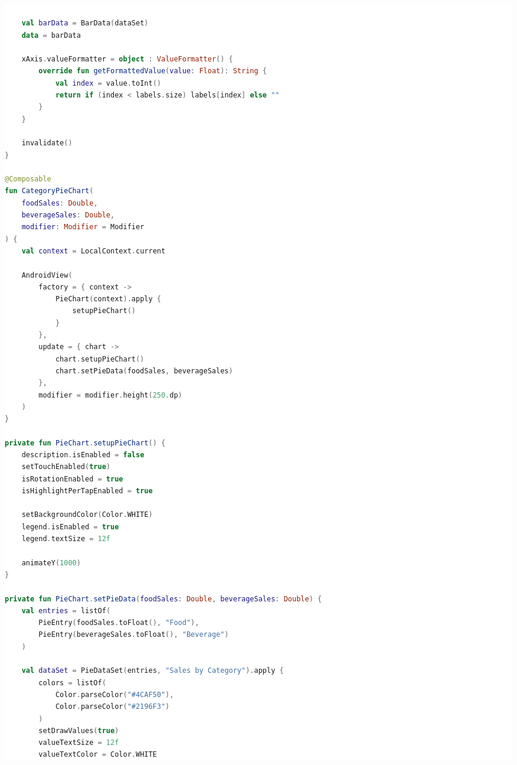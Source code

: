 ```kotlin
    
    val barData = BarData(dataSet)
    data = barData
    
    xAxis.valueFormatter = object : ValueFormatter() {
        override fun getFormattedValue(value: Float): String {
            val index = value.toInt()
            return if (index < labels.size) labels[index] else ""
        }
    }
    
    invalidate()
}

@Composable
fun CategoryPieChart(
    foodSales: Double,
    beverageSales: Double,
    modifier: Modifier = Modifier
) {
    val context = LocalContext.current
    
    AndroidView(
        factory = { context ->
            PieChart(context).apply {
                setupPieChart()
            }
        },
        update = { chart ->
            chart.setupPieChart()
            chart.setPieData(foodSales, beverageSales)
        },
        modifier = modifier.height(250.dp)
    )
}

private fun PieChart.setupPieChart() {
    description.isEnabled = false
    setTouchEnabled(true)
    isRotationEnabled = true
    isHighlightPerTapEnabled = true
    
    setBackgroundColor(Color.WHITE)
    legend.isEnabled = true
    legend.textSize = 12f
    
    animateY(1000)
}

private fun PieChart.setPieData(foodSales: Double, beverageSales: Double) {
    val entries = listOf(
        PieEntry(foodSales.toFloat(), "Food"),
        PieEntry(beverageSales.toFloat(), "Beverage")
    )
    
    val dataSet = PieDataSet(entries, "Sales by Category").apply {
        colors = listOf(
            Color.parseColor("#4CAF50"),
            Color.parseColor("#2196F3")
        )
        setDrawValues(true)
        valueTextSize = 12f
        valueTextColor = Color.WHITE
```